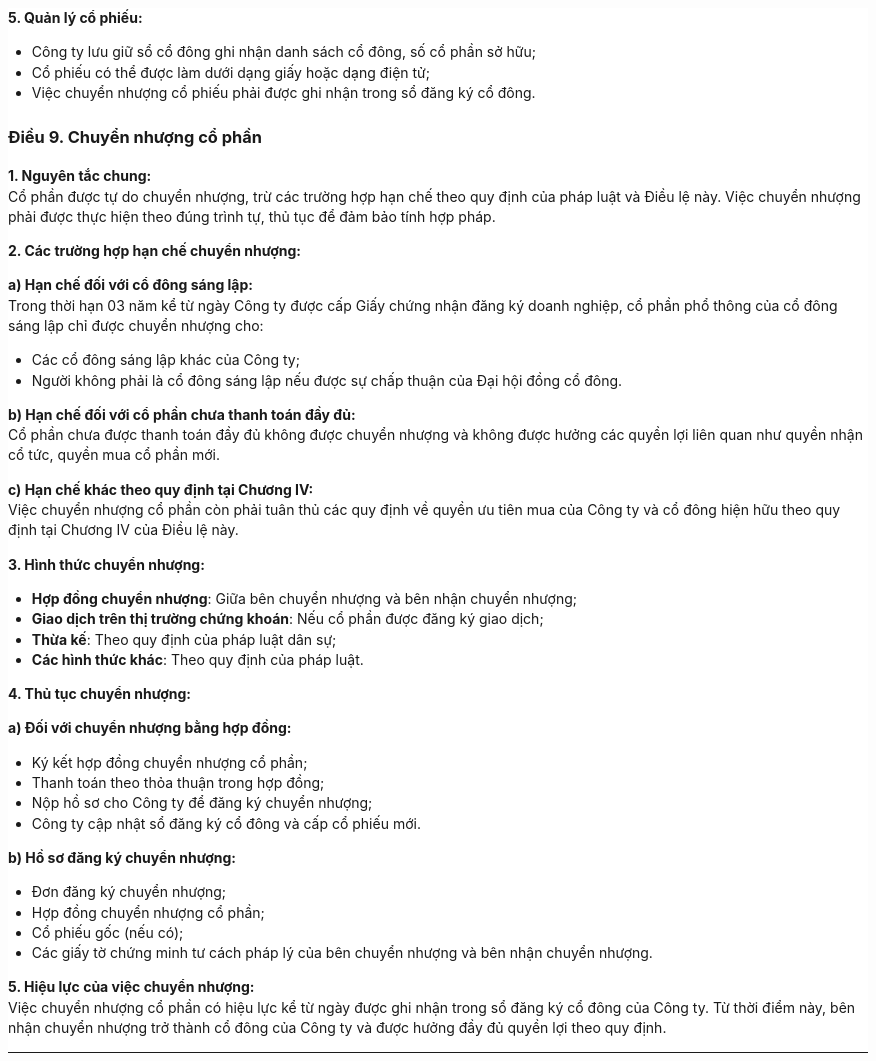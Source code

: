 **5. Quản lý cổ phiếu:**

- Công ty lưu giữ sổ cổ đông ghi nhận danh sách cổ đông, số cổ phần sở hữu;    
- Cổ phiếu có thể được làm dưới dạng giấy hoặc dạng điện tử;    
- Việc chuyển nhượng cổ phiếu phải được ghi nhận trong sổ đăng ký cổ đông.

### Điều 9. Chuyển nhượng cổ phần

**1. Nguyên tắc chung:**  
Cổ phần được tự do chuyển nhượng, trừ các trường hợp hạn chế theo quy định của pháp luật và Điều lệ này. Việc chuyển nhượng phải được thực hiện theo đúng trình tự, thủ tục để đảm bảo tính hợp pháp.

**2. Các trường hợp hạn chế chuyển nhượng:**

**a) Hạn chế đối với cổ đông sáng lập:**  
Trong thời hạn 03 năm kể từ ngày Công ty được cấp Giấy chứng nhận đăng ký doanh nghiệp, cổ phần phổ thông của cổ đông sáng lập chỉ được chuyển nhượng cho:

- Các cổ đông sáng lập khác của Công ty;    
- Người không phải là cổ đông sáng lập nếu được sự chấp thuận của Đại hội đồng cổ đông.    

**b) Hạn chế đối với cổ phần chưa thanh toán đầy đủ:**  
Cổ phần chưa được thanh toán đầy đủ không được chuyển nhượng và không được hưởng các quyền lợi liên quan như quyền nhận cổ tức, quyền mua cổ phần mới.

**c) Hạn chế khác theo quy định tại Chương IV:**  
Việc chuyển nhượng cổ phần còn phải tuân thủ các quy định về quyền ưu tiên mua của Công ty và cổ đông hiện hữu theo quy định tại Chương IV của Điều lệ này.

**3. Hình thức chuyển nhượng:**

- **Hợp đồng chuyển nhượng**: Giữa bên chuyển nhượng và bên nhận chuyển nhượng;    
- **Giao dịch trên thị trường chứng khoán**: Nếu cổ phần được đăng ký giao dịch;    
- **Thừa kế**: Theo quy định của pháp luật dân sự;    
- **Các hình thức khác**: Theo quy định của pháp luật.    

**4. Thủ tục chuyển nhượng:**

**a) Đối với chuyển nhượng bằng hợp đồng:**

- Ký kết hợp đồng chuyển nhượng cổ phần;    
- Thanh toán theo thỏa thuận trong hợp đồng;    
- Nộp hồ sơ cho Công ty để đăng ký chuyển nhượng;    
- Công ty cập nhật sổ đăng ký cổ đông và cấp cổ phiếu mới.    

**b) Hồ sơ đăng ký chuyển nhượng:**

- Đơn đăng ký chuyển nhượng;    
- Hợp đồng chuyển nhượng cổ phần;    
- Cổ phiếu gốc (nếu có);    
- Các giấy tờ chứng minh tư cách pháp lý của bên chuyển nhượng và bên nhận chuyển nhượng.   

**5. Hiệu lực của việc chuyển nhượng:**  
Việc chuyển nhượng cổ phần có hiệu lực kể từ ngày được ghi nhận trong sổ đăng ký cổ đông của Công ty. Từ thời điểm này, bên nhận chuyển nhượng trở thành cổ đông của Công ty và được hưởng đầy đủ quyền lợi theo quy định.

---
